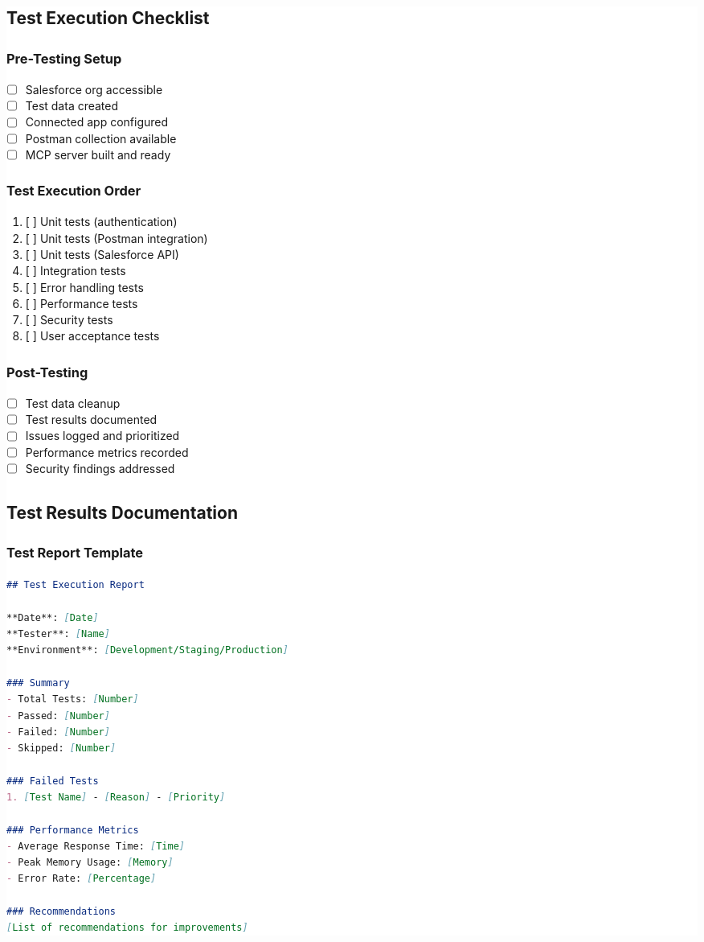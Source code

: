 ## Test Execution Checklist

### Pre-Testing Setup
- [ ] Salesforce org accessible
- [ ] Test data created
- [ ] Connected app configured
- [ ] Postman collection available
- [ ] MCP server built and ready

### Test Execution Order
1. [ ] Unit tests (authentication)
2. [ ] Unit tests (Postman integration)  
3. [ ] Unit tests (Salesforce API)
4. [ ] Integration tests
5. [ ] Error handling tests
6. [ ] Performance tests
7. [ ] Security tests
8. [ ] User acceptance tests

### Post-Testing
- [ ] Test data cleanup
- [ ] Test results documented
- [ ] Issues logged and prioritized
- [ ] Performance metrics recorded
- [ ] Security findings addressed

## Test Results Documentation

### Test Report Template
```markdown
## Test Execution Report

**Date**: [Date]
**Tester**: [Name]
**Environment**: [Development/Staging/Production]

### Summary
- Total Tests: [Number]
- Passed: [Number]
- Failed: [Number]
- Skipped: [Number]

### Failed Tests
1. [Test Name] - [Reason] - [Priority]

### Performance Metrics
- Average Response Time: [Time]
- Peak Memory Usage: [Memory]
- Error Rate: [Percentage]

### Recommendations
[List of recommendations for improvements]
```
